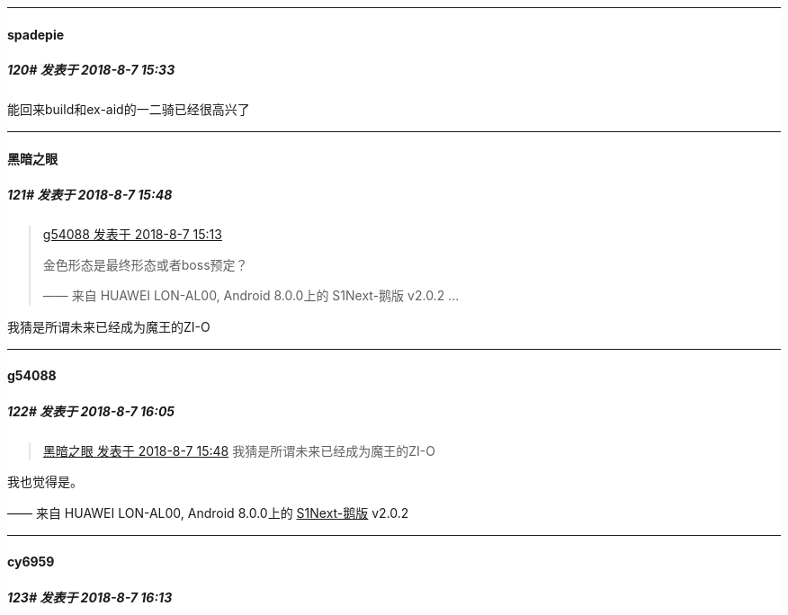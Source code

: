 


-----

####  spadepie  
##### 120#       发表于 2018-8-7 15:33




能回来build和ex-aid的一二骑已经很高兴了







-----

####  黑暗之眼  
##### 121#       发表于 2018-8-7 15:48



<blockquote><a href="httphttps://bbs.saraba1st.com/2b/forum.php?mod=redirect&amp;goto=findpost&amp;pid=40573503&amp;ptid=1725754" target="_blank">g54088 发表于 2018-8-7 15:13</a>

金色形态是最终形态或者boss预定？


—— 来自 HUAWEI LON-AL00, Android 8.0.0上的 S1Next-鹅版 v2.0.2 ...</blockquote>
我猜是所谓未来已经成为魔王的ZI-O







-----

####  g54088  
##### 122#       发表于 2018-8-7 16:05



<blockquote><a href="httphttps://bbs.saraba1st.com/2b/forum.php?mod=redirect&amp;goto=findpost&amp;pid=40573889&amp;ptid=1725754" target="_blank">黑暗之眼 发表于 2018-8-7 15:48</a>
我猜是所谓未来已经成为魔王的ZI-O</blockquote>
我也觉得是。

—— 来自 HUAWEI LON-AL00, Android 8.0.0上的 [S1Next-鹅版](https://github.com/ykrank/S1-Next/releases) v2.0.2







-----

####  cy6959  
##### 123#       发表于 2018-8-7 16:13
